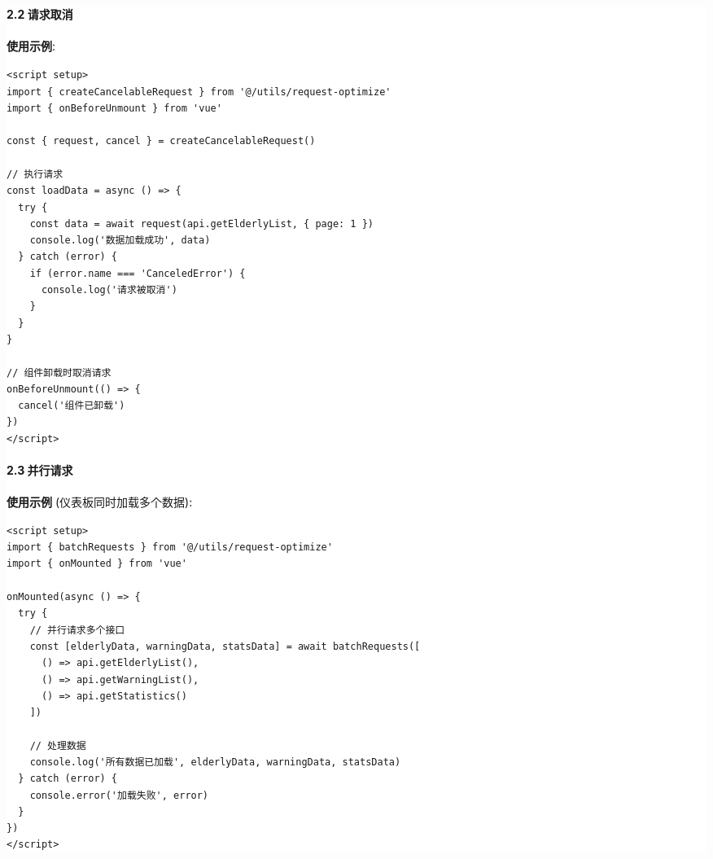 
#### 2.2 请求取消

**使用示例**:
```vue
<script setup>
import { createCancelableRequest } from '@/utils/request-optimize'
import { onBeforeUnmount } from 'vue'

const { request, cancel } = createCancelableRequest()

// 执行请求
const loadData = async () => {
  try {
    const data = await request(api.getElderlyList, { page: 1 })
    console.log('数据加载成功', data)
  } catch (error) {
    if (error.name === 'CanceledError') {
      console.log('请求被取消')
    }
  }
}

// 组件卸载时取消请求
onBeforeUnmount(() => {
  cancel('组件已卸载')
})
</script>
```

#### 2.3 并行请求

**使用示例** (仪表板同时加载多个数据):
```vue
<script setup>
import { batchRequests } from '@/utils/request-optimize'
import { onMounted } from 'vue'

onMounted(async () => {
  try {
    // 并行请求多个接口
    const [elderlyData, warningData, statsData] = await batchRequests([
      () => api.getElderlyList(),
      () => api.getWarningList(),
      () => api.getStatistics()
    ])
    
    // 处理数据
    console.log('所有数据已加载', elderlyData, warningData, statsData)
  } catch (error) {
    console.error('加载失败', error)
  }
})
</script>
```
